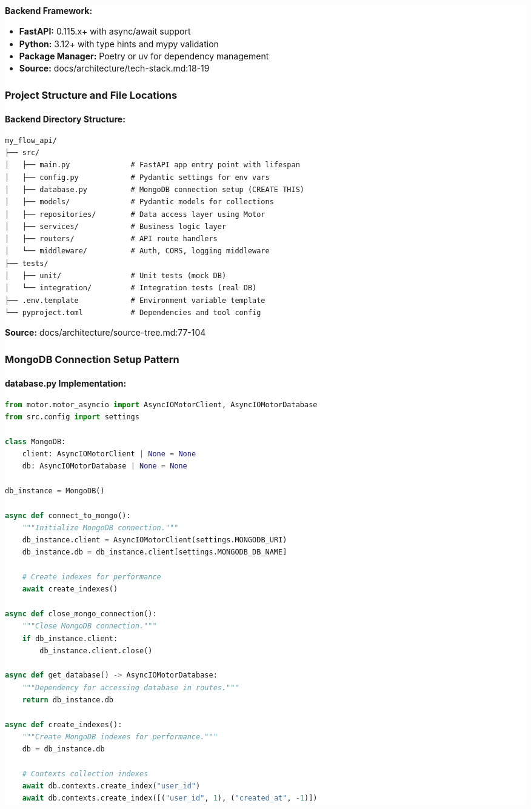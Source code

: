 **Backend Framework:**
- **FastAPI:** 0.115.x+ with async/await support
- **Python:** 3.12+ with type hints and mypy validation
- **Package Manager:** Poetry or uv for dependency management
- **Source:** docs/architecture/tech-stack.md:18-19

### Project Structure and File Locations

**Backend Directory Structure:**
```
my_flow_api/
├── src/
│   ├── main.py              # FastAPI app entry point with lifespan
│   ├── config.py            # Pydantic settings for env vars
│   ├── database.py          # MongoDB connection setup (CREATE THIS)
│   ├── models/              # Pydantic models for collections
│   ├── repositories/        # Data access layer using Motor
│   ├── services/            # Business logic layer
│   ├── routers/             # API route handlers
│   └── middleware/          # Auth, CORS, logging middleware
├── tests/
│   ├── unit/                # Unit tests (mock DB)
│   └── integration/         # Integration tests (real DB)
├── .env.template            # Environment variable template
└── pyproject.toml           # Dependencies and tool config
```
**Source:** docs/architecture/source-tree.md:77-104

### MongoDB Connection Setup Pattern

**database.py Implementation:**
```python
from motor.motor_asyncio import AsyncIOMotorClient, AsyncIOMotorDatabase
from src.config import settings

class MongoDB:
    client: AsyncIOMotorClient | None = None
    db: AsyncIOMotorDatabase | None = None

db_instance = MongoDB()

async def connect_to_mongo():
    """Initialize MongoDB connection."""
    db_instance.client = AsyncIOMotorClient(settings.MONGODB_URI)
    db_instance.db = db_instance.client[settings.MONGODB_DB_NAME]

    # Create indexes for performance
    await create_indexes()

async def close_mongo_connection():
    """Close MongoDB connection."""
    if db_instance.client:
        db_instance.client.close()

async def get_database() -> AsyncIOMotorDatabase:
    """Dependency for accessing database in routes."""
    return db_instance.db

async def create_indexes():
    """Create MongoDB indexes for performance."""
    db = db_instance.db

    # Contexts collection indexes
    await db.contexts.create_index("user_id")
    await db.contexts.create_index([("user_id", 1), ("created_at", -1)])
```